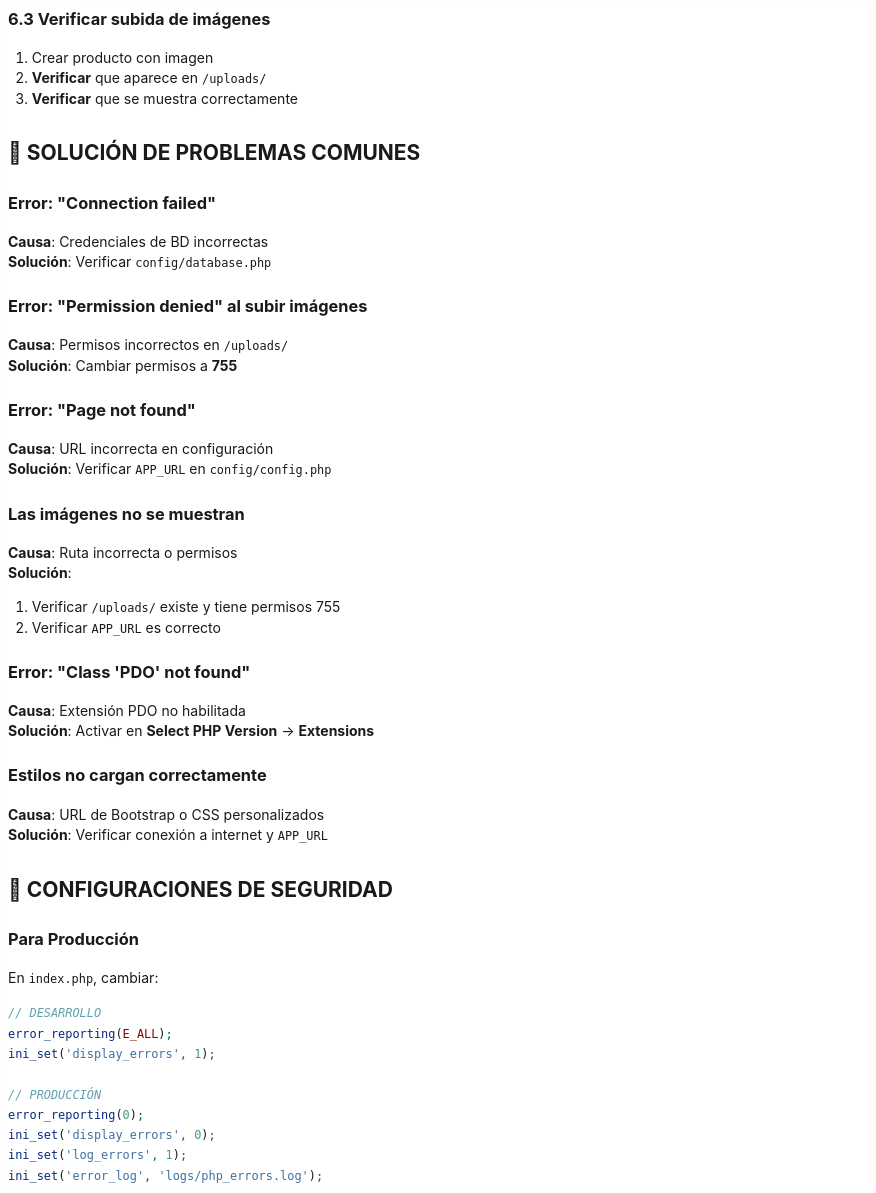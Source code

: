 ### 6.3 Verificar subida de imágenes
1. Crear producto con imagen
2. **Verificar** que aparece en `/uploads/`
3. **Verificar** que se muestra correctamente

## 🐛 SOLUCIÓN DE PROBLEMAS COMUNES

### Error: "Connection failed"
**Causa**: Credenciales de BD incorrectas  
**Solución**: Verificar `config/database.php`

### Error: "Permission denied" al subir imágenes
**Causa**: Permisos incorrectos en `/uploads/`  
**Solución**: Cambiar permisos a **755**

### Error: "Page not found"
**Causa**: URL incorrecta en configuración  
**Solución**: Verificar `APP_URL` en `config/config.php`

### Las imágenes no se muestran
**Causa**: Ruta incorrecta o permisos  
**Solución**: 
1. Verificar `/uploads/` existe y tiene permisos 755
2. Verificar `APP_URL` es correcto

### Error: "Class 'PDO' not found"
**Causa**: Extensión PDO no habilitada  
**Solución**: Activar en **Select PHP Version** → **Extensions**

### Estilos no cargan correctamente
**Causa**: URL de Bootstrap o CSS personalizados  
**Solución**: Verificar conexión a internet y `APP_URL`

## 🔐 CONFIGURACIONES DE SEGURIDAD

### Para Producción
En `index.php`, cambiar:
```php
// DESARROLLO
error_reporting(E_ALL);
ini_set('display_errors', 1);

// PRODUCCIÓN
error_reporting(0);
ini_set('display_errors', 0);
ini_set('log_errors', 1);
ini_set('error_log', 'logs/php_errors.log');
```
